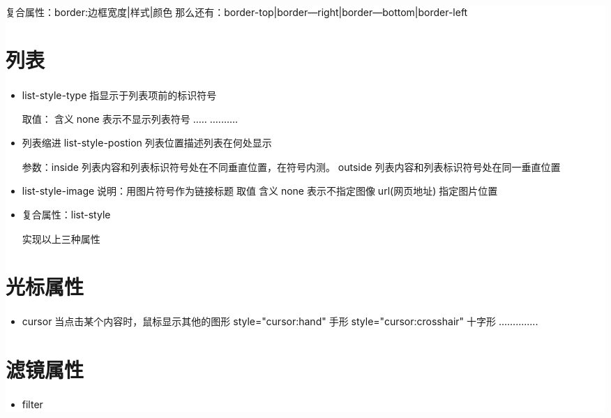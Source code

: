   复合属性：border:边框宽度|样式|颜色
  那么还有：border-top|border—right|border—bottom|border-left

# 列表

- list-style-type 指显示于列表项前的标识符号

  取值： 含义
  none 表示不显示列表符号
  .....	..........



- 列表缩进 list-style-postion 列表位置描述列表在何处显示

  参数：inside 列表内容和列表标识符号处在不同垂直位置，在符号内测。
  outside 列表内容和列表标识符号处在同一垂直位置

- list-style-image
  说明：用图片符号作为链接标题
  取值	含义
  none	表示不指定图像
  url(网页地址)	指定图片位置

- 复合属性：list-style


  实现以上三种属性

 

 

 



# 光标属性

- cursor 当点击某个内容时，鼠标显示其他的图形
  style="cursor:hand" 手形
  style="cursor:crosshair" 十字形
  ..............

# 滤镜属性

- filter